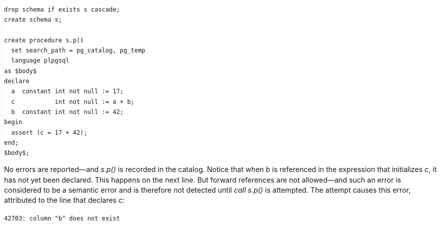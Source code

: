 ```plpgsql
drop schema if exists s cascade;
create schema s;

create procedure s.p()
  set search_path = pg_catalog, pg_temp
  language plpgsql
as $body$
declare
  a  constant int not null := 17;
  c           int not null := a + b;
  b  constant int not null := 42;
begin
  assert (c = 17 + 42);
end;
$body$;
```

No errors are reported—and _s.p()_ is recorded in the catalog. Notice that when _b_ is referenced in the expression that initializes _c_, it has not yet been declared. This happens on the next line. But forward references are not allowed—and such an error is considered to be a semantic error and is therefore not  detected until _call s.p()_ is attempted. The attempt causes this error, attributed to the line that declares _c_:

```output
42703: column "b" does not exist
```

